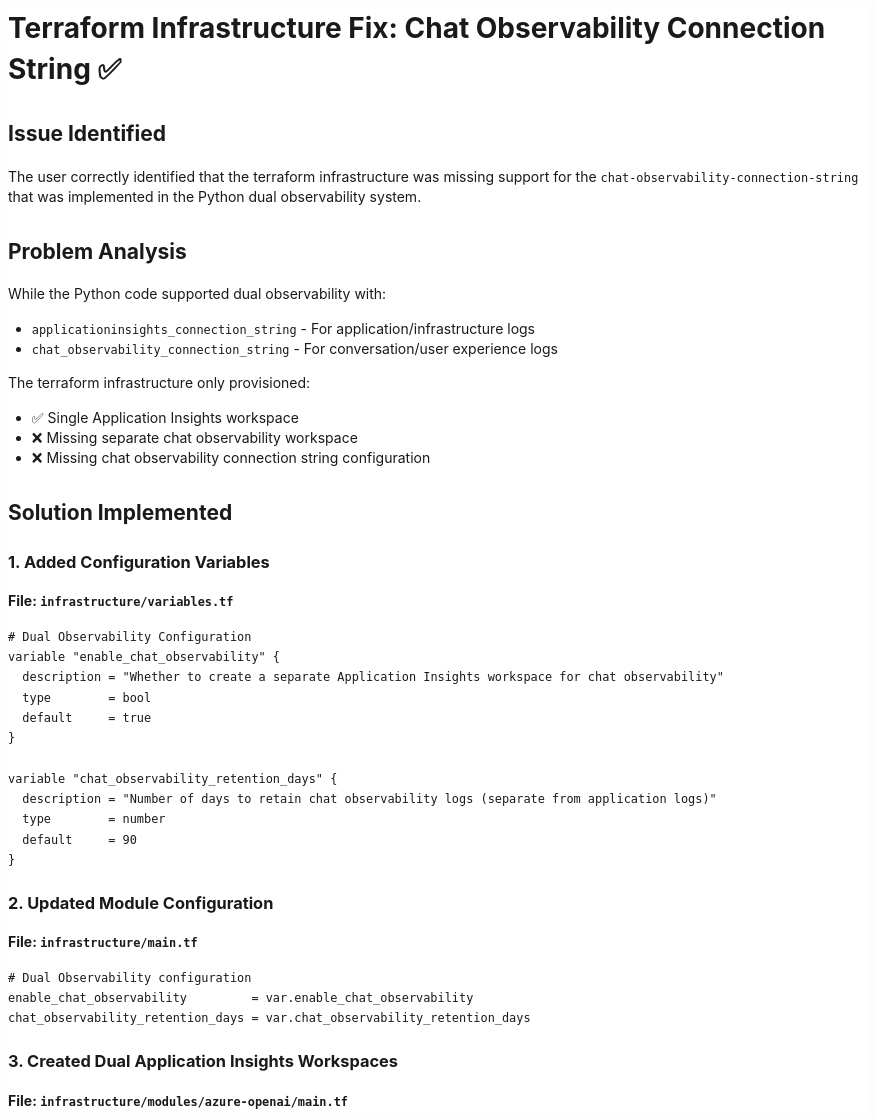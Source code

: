 # Terraform Infrastructure Fix: Chat Observability Connection String ✅

## Issue Identified
The user correctly identified that the terraform infrastructure was missing support for the `chat-observability-connection-string` that was implemented in the Python dual observability system.

## Problem Analysis
While the Python code supported dual observability with:
- `applicationinsights_connection_string` - For application/infrastructure logs
- `chat_observability_connection_string` - For conversation/user experience logs

The terraform infrastructure only provisioned:
- ✅ Single Application Insights workspace
- ❌ Missing separate chat observability workspace
- ❌ Missing chat observability connection string configuration

## Solution Implemented

### 1. Added Configuration Variables
**File: `infrastructure/variables.tf`**
```hcl
# Dual Observability Configuration
variable "enable_chat_observability" {
  description = "Whether to create a separate Application Insights workspace for chat observability"
  type        = bool
  default     = true
}

variable "chat_observability_retention_days" {
  description = "Number of days to retain chat observability logs (separate from application logs)"
  type        = number
  default     = 90
}
```

### 2. Updated Module Configuration
**File: `infrastructure/main.tf`**
```hcl
# Dual Observability configuration
enable_chat_observability         = var.enable_chat_observability
chat_observability_retention_days = var.chat_observability_retention_days
```

### 3. Created Dual Application Insights Workspaces
**File: `infrastructure/modules/azure-openai/main.tf`**

